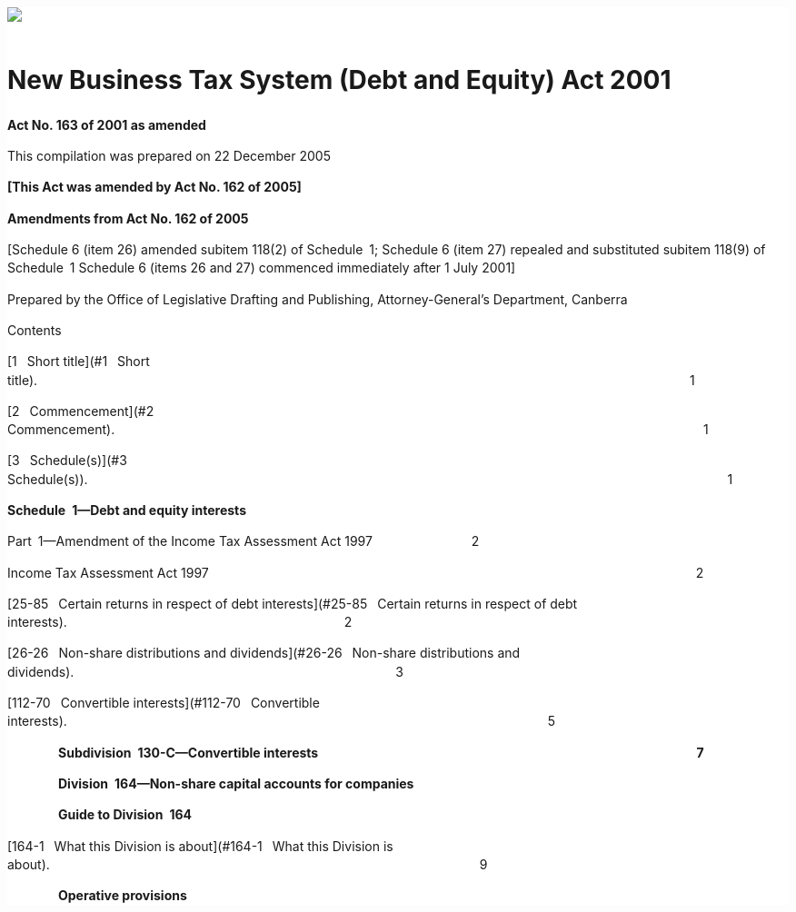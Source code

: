 ![](http://www.comlaw.gov.au/Details/C2006C00016/Html/4F3451BFAD84BAD1CA2570F1001914BF/$FILE/image001.gif)

# New Business Tax System (Debt and Equity) Act 2001

**Act No. 163 of 2001 as amended** 

This compilation was prepared on 22 December 2005

**\[This Act was amended by Act No. 162 of 2005]** 

**Amendments from Act No. 162 of 2005**

\[Schedule 6 (item 26) amended subitem 118(2) of Schedule 1;
Schedule 6 (item 27) repealed and substituted subitem 118(9) of Schedule 1
Schedule 6 (items 26 and 27) commenced immediately after 1 July 2001]

Prepared by the Office of Legislative Drafting and Publishing,
Attorney-General’s Department, 
Canberra


Contents

[1  Short title](#1  Short title).                                                                                                       1

[2  Commencement](#2  Commencement).                                                                                             1

[3  Schedule(s)](#3  Schedule(s)).                                                                                                     1

**Schedule 1—Debt and equity interests**

Part 1—Amendment of the Income Tax Assessment Act 1997                2

Income Tax Assessment Act 1997                                                                             2

[25-85  Certain returns in respect of debt interests](#25-85  Certain returns in respect of debt interests).                                            2

[26-26  Non-share distributions and dividends](#26-26  Non-share distributions and dividends).                                                   3

[112-70  Convertible interests](#112-70  Convertible interests).                                                                            5

        **Subdivision 130-C—Convertible interests                                                            7** 

        **Division 164—Non-share capital accounts for companies** 

        **Guide to Division 164**

[164-1  What this Division is about](#164-1  What this Division is about).                                                                    9

        **Operative provisions**
